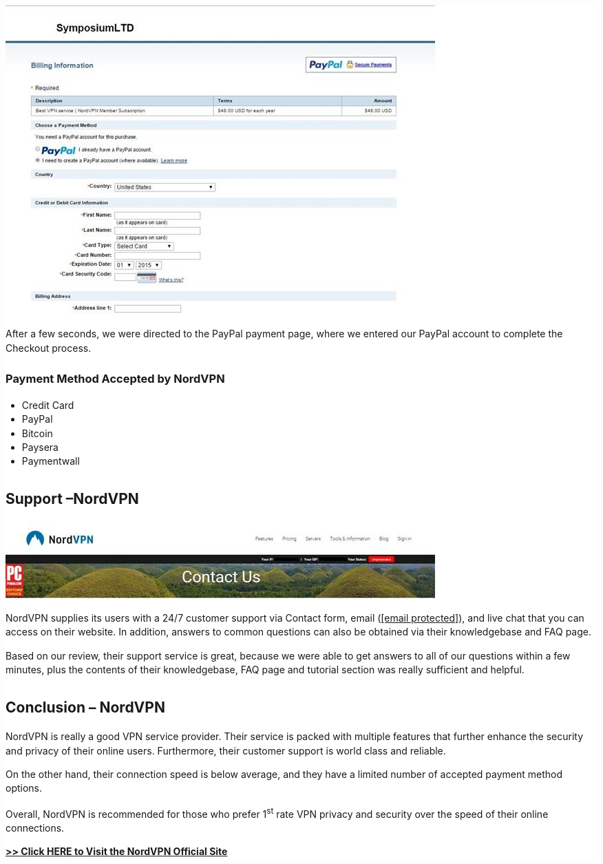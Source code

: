<img src="/imgs/2015/12/image020.jpg">

<p>After a few seconds, we were directed to the PayPal payment page, where we entered our PayPal account to complete the Checkout process.</p>
<h3>Payment Method Accepted by NordVPN</h3>
<ul>
<li>Credit Card</li>
<li>PayPal</li>
<li>Bitcoin</li>
<li>Paysera</li>
<li>Paymentwall</li>
</ul>
<h2>Support –NordVPN</h2>

<img src="/imgs/2015/12/image0211.jpg">

<p>NordVPN supplies its users with a 24/7 customer support via Contact form, email (<a href="/cdn-cgi/l/email-protection#d2a1a7a2a2bda0a692bcbda0b6a4a2bcfcb1bdbf"><span class="__cf_email__" data-cfemail="71020401011e0305311f1e031507011f5f121e1c">[email&#160;protected]</span></a>), and live chat that you can access on their website. In addition, answers to common questions can also be obtained via their knowledgebase and FAQ page.</p>
<p>Based on our review, their support service is great, because we were able to get answers to all of our questions within a few minutes, plus the contents of their knowledgebase, FAQ page and tutorial section was really sufficient and helpful.</p>
<h2>Conclusion – NordVPN</h2>
<p>NordVPN is really a good VPN service provider. Their service is packed with multiple features that further enhance the security and privacy of their online users. Furthermore, their customer support is world class and reliable.</p>
<p>On the other hand, their connection speed is below average, and they have a limited number of accepted payment method options.</p>
<p>Overall, NordVPN is recommended for those who prefer 1<sup>st</sup> rate VPN privacy and security over the speed of their online connections.</p>
<p><a href="http://go.nordvpn.net/aff_c?offer_id=121&amp;aff_id=1758&amp;url_id=433&amp;aff_sub=NordDDWRev" target="_blank"><strong>&gt;&gt; Click HERE to Visit the NordVPN Official Site</strong></a></p>
